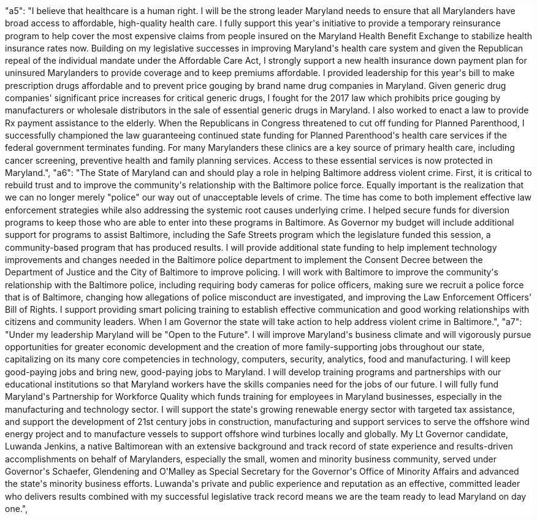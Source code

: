   "a5": "I believe that healthcare is a human right. I will be the strong leader Maryland needs to ensure that all Marylanders have broad access to affordable, high-quality health care. I fully support this year's initiative to provide a temporary reinsurance program to help cover the most expensive claims from people insured on the Maryland Health Benefit Exchange to stabilize health insurance rates now. Building on my legislative successes in improving Maryland's health care system and given the Republican repeal of the individual mandate under the Affordable Care Act, I strongly support a new health insurance down payment plan for uninsured Marylanders to provide coverage and to keep premiums affordable. I provided leadership for this year's bill to make prescription drugs affordable and to prevent price gouging by brand name drug companies in Maryland. Given generic drug companies' significant price increases for critical generic drugs, I fought for the 2017 law which prohibits price gouging by manufacturers or wholesale distributors in the sale of essential generic drugs in Maryland. I also worked to enact a law to provide Rx payment assistance to the elderly. When the Republicans in Congress threatened to cut off funding for Planned Parenthood, I successfully championed the law guaranteeing continued state funding for Planned Parenthood's health care services if the federal government terminates funding. For many Marylanders these clinics are a key source of primary health care, including cancer screening, preventive health and family planning services. Access to these essential services is now protected in Maryland.",
  "a6": "The State of Maryland can and should play a role in helping Baltimore address violent crime. First, it is critical to rebuild trust and to improve the community's relationship with the Baltimore police force. Equally important is the realization that we can no longer merely \"police\" our way out of unacceptable levels of crime. The time has come to both implement effective law enforcement strategies while also addressing the systemic root causes underlying crime. I helped secure funds for diversion programs to keep those who are able to enter into these programs in Baltimore. As Governor my budget will include additional support for programs to assist Baltimore, including the Safe Streets program which the legislature funded this session, a community-based program that has produced results. I will provide additional state funding to help implement technology improvements and changes needed in the Baltimore police department to implement the Consent Decree between the Department of Justice and the City of Baltimore to improve policing. I will work with Baltimore to improve the community's relationship with the Baltimore police, including requiring body cameras for police officers, making sure we recruit a police force that is of Baltimore, changing how allegations of police misconduct are investigated, and improving the Law Enforcement Officers' Bill of Rights. I support providing smart policing training to establish effective communication and good working relationships with citizens and community leaders. When I am Governor the state will take action to help address violent crime in Baltimore.",
  "a7": "Under my leadership Maryland will be \"Open to the Future\". I will improve Maryland's business climate and will vigorously pursue opportunities for greater economic development and the creation of more family-supporting jobs throughout our state, capitalizing on its many core competencies in technology, computers, security, analytics, food and manufacturing. I will keep good-paying jobs and bring new, good-paying jobs to Maryland. I will develop training programs and partnerships with our educational institutions so that Maryland workers have the skills companies need for the jobs of our future. I will fully fund Maryland's Partnership for Workforce Quality which funds training for employees in Maryland businesses, especially in the manufacturing and technology sector. I will support the state's growing renewable energy sector with targeted tax assistance, and support the development of 21st century jobs in construction, manufacturing and support services to serve the offshore wind energy project and to manufacture vessels to support offshore wind turbines locally and globally. My Lt Governor candidate, Luwanda Jenkins, a native Baltimorean with an extensive background and track record of state experience and results-driven accomplishments on behalf of Marylanders, especially the small, women and minority business community, served under Governor's Schaefer, Glendening and O'Malley as Special Secretary for the Governor's Office of Minority Affairs and advanced the state's minority business efforts. Luwanda's private and public experience and reputation as an effective, committed leader who delivers results combined with my successful legislative track record means we are the team ready to lead Maryland on day one.",
